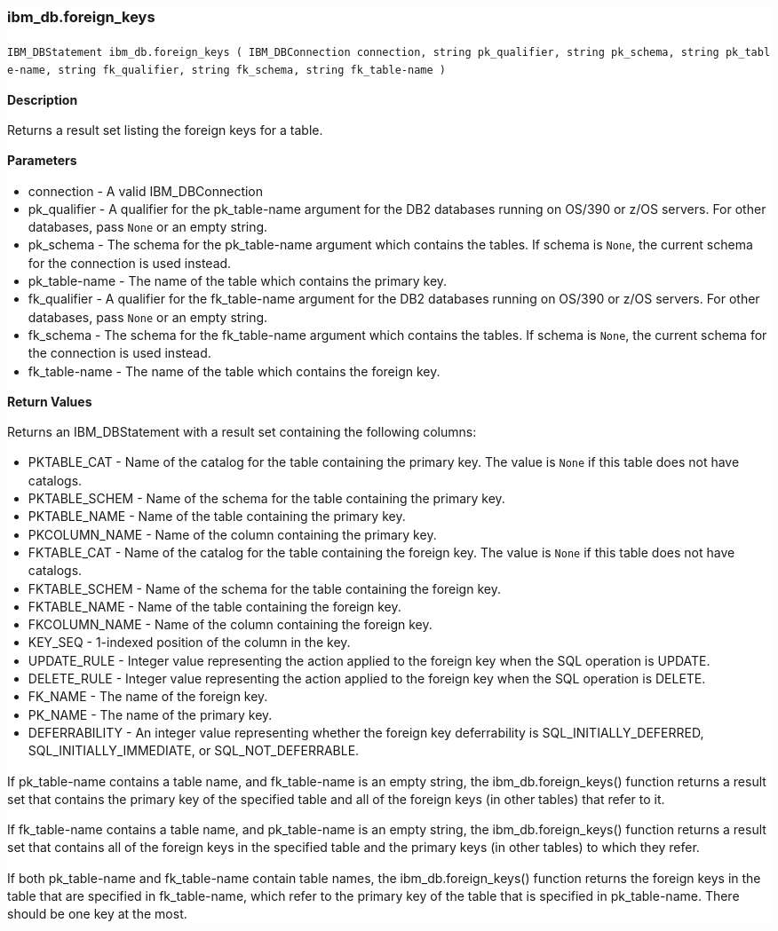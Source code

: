 ### ibm_db.foreign_keys ###
`IBM_DBStatement ibm_db.foreign_keys ( IBM_DBConnection connection, string pk_qualifier, string pk_schema, string pk_table-name, string fk_qualifier, string fk_schema, string fk_table-name )`

**Description**

Returns a result set listing the foreign keys for a table.

**Parameters**

* connection - A valid IBM_DBConnection
* pk_qualifier - A qualifier for the pk_table-name argument for the DB2 databases running on OS/390 or z/OS servers. For other databases, pass `None` or an empty string.
* pk_schema - The schema for the pk_table-name argument which contains the tables. If schema is `None`, the current schema for the connection is used instead.
* pk_table-name - The name of the table which contains the primary key.
* fk_qualifier - A qualifier for the fk_table-name argument for the DB2 databases running on OS/390 or z/OS servers. For other databases, pass `None` or an empty string.
* fk_schema - The schema for the fk_table-name argument which contains the tables. If schema is `None`, the current schema for the connection is used instead.
* fk_table-name - The name of the table which contains the foreign key.

**Return Values**

Returns an IBM_DBStatement with a result set containing the following columns:
* PKTABLE_CAT - Name of the catalog for the table containing the primary key. The value is `None` if this table does not have catalogs.
* PKTABLE_SCHEM - Name of the schema for the table containing the primary key.
* PKTABLE_NAME - Name of the table containing the primary key.
* PKCOLUMN_NAME - Name of the column containing the primary key.
* FKTABLE_CAT - Name of the catalog for the table containing the foreign key. The value is `None` if this table does not have catalogs.
* FKTABLE_SCHEM - Name of the schema for the table containing the foreign key.
* FKTABLE_NAME - Name of the table containing the foreign key.
* FKCOLUMN_NAME - Name of the column containing the foreign key.
* KEY_SEQ - 1-indexed position of the column in the key.
* UPDATE_RULE - Integer value representing the action applied to the foreign key when the SQL operation is UPDATE.
* DELETE_RULE - Integer value representing the action applied to the foreign key when the SQL operation is DELETE.
* FK_NAME - The name of the foreign key.
* PK_NAME - The name of the primary key.
* DEFERRABILITY - An integer value representing whether the foreign key deferrability is SQL_INITIALLY_DEFERRED, SQL_INITIALLY_IMMEDIATE, or SQL_NOT_DEFERRABLE.

If pk_table-name contains a table name, and fk_table-name is an empty string, the ibm_db.foreign_keys() function returns a result set that contains the primary key of the specified table and all of the foreign keys (in other tables) that refer to it.

If fk_table-name contains a table name, and pk_table-name is an empty string, the ibm_db.foreign_keys() function returns a result set that contains all of the foreign keys in the specified table and the primary keys (in other tables) to which they refer.

If both pk_table-name and fk_table-name contain table names, the ibm_db.foreign_keys() function returns the foreign keys in the table that are specified in fk_table-name, which refer to the primary key of the table that is specified in pk_table-name. There should be one key at the most.
